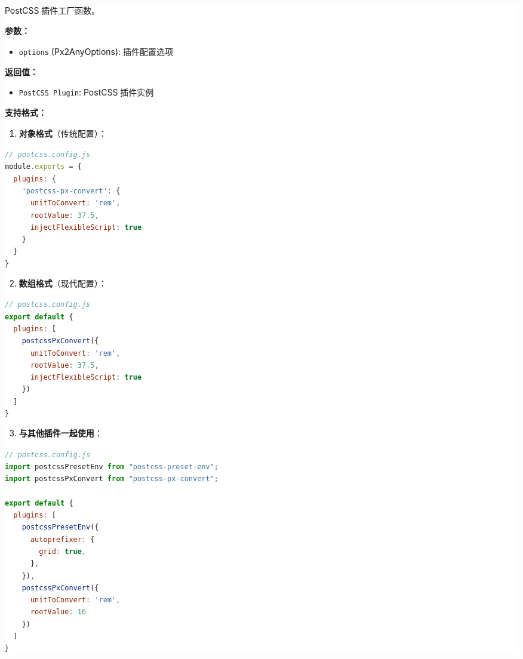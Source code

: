 PostCSS 插件工厂函数。

**参数：**
- `options` (Px2AnyOptions): 插件配置选项

**返回值：**
- `PostCSS Plugin`: PostCSS 插件实例

**支持格式：**

1. **对象格式**（传统配置）：
```js
// postcss.config.js
module.exports = {
  plugins: {
    'postcss-px-convert': {
      unitToConvert: 'rem',
      rootValue: 37.5,
      injectFlexibleScript: true
    }
  }
}
```

2. **数组格式**（现代配置）：
```js
// postcss.config.js
export default {
  plugins: [
    postcssPxConvert({
      unitToConvert: 'rem',
      rootValue: 37.5,
      injectFlexibleScript: true
    })
  ]
}
```

3. **与其他插件一起使用**：
```js
// postcss.config.js
import postcssPresetEnv from "postcss-preset-env";
import postcssPxConvert from "postcss-px-convert";

export default {
  plugins: [
    postcssPresetEnv({
      autoprefixer: {
        grid: true,
      },
    }),
    postcssPxConvert({
      unitToConvert: 'rem',
      rootValue: 16
    })
  ]
}
```
